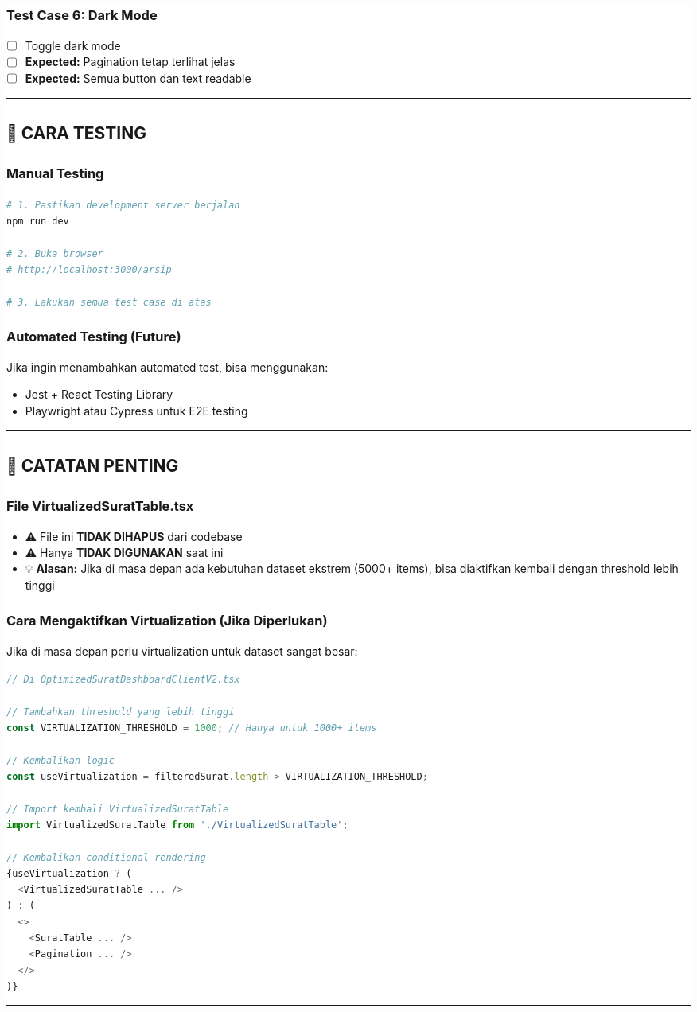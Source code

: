 ### **Test Case 6: Dark Mode**
- [ ] Toggle dark mode
- [ ] **Expected:** Pagination tetap terlihat jelas
- [ ] **Expected:** Semua button dan text readable

---

## 🚀 **CARA TESTING**

### **Manual Testing**
```bash
# 1. Pastikan development server berjalan
npm run dev

# 2. Buka browser
# http://localhost:3000/arsip

# 3. Lakukan semua test case di atas
```

### **Automated Testing (Future)**
Jika ingin menambahkan automated test, bisa menggunakan:
- Jest + React Testing Library
- Playwright atau Cypress untuk E2E testing

---

## 📌 **CATATAN PENTING**

### **File VirtualizedSuratTable.tsx**
- ⚠️ File ini **TIDAK DIHAPUS** dari codebase
- ⚠️ Hanya **TIDAK DIGUNAKAN** saat ini
- 💡 **Alasan:** Jika di masa depan ada kebutuhan dataset ekstrem (5000+ items), bisa diaktifkan kembali dengan threshold lebih tinggi

### **Cara Mengaktifkan Virtualization (Jika Diperlukan)**
Jika di masa depan perlu virtualization untuk dataset sangat besar:

```typescript
// Di OptimizedSuratDashboardClientV2.tsx

// Tambahkan threshold yang lebih tinggi
const VIRTUALIZATION_THRESHOLD = 1000; // Hanya untuk 1000+ items

// Kembalikan logic
const useVirtualization = filteredSurat.length > VIRTUALIZATION_THRESHOLD;

// Import kembali VirtualizedSuratTable
import VirtualizedSuratTable from './VirtualizedSuratTable';

// Kembalikan conditional rendering
{useVirtualization ? (
  <VirtualizedSuratTable ... />
) : (
  <>
    <SuratTable ... />
    <Pagination ... />
  </>
)}
```

---
